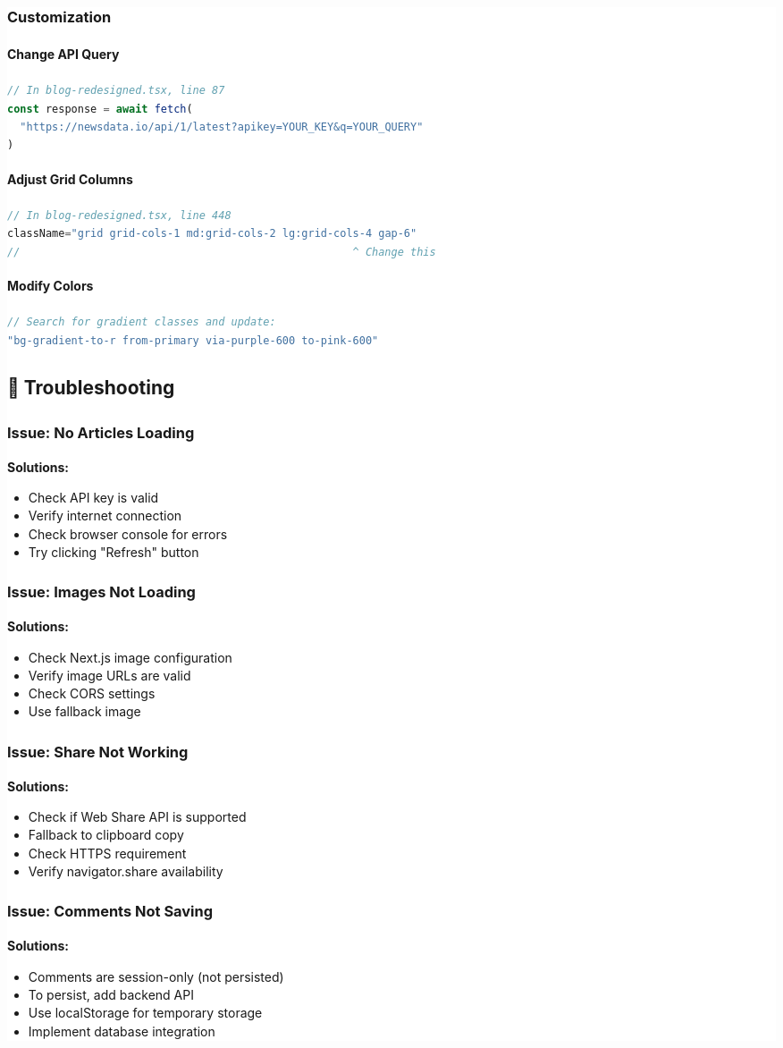 ### Customization

#### Change API Query
```typescript
// In blog-redesigned.tsx, line 87
const response = await fetch(
  "https://newsdata.io/api/1/latest?apikey=YOUR_KEY&q=YOUR_QUERY"
)
```

#### Adjust Grid Columns
```typescript
// In blog-redesigned.tsx, line 448
className="grid grid-cols-1 md:grid-cols-2 lg:grid-cols-4 gap-6"
//                                                    ^ Change this
```

#### Modify Colors
```typescript
// Search for gradient classes and update:
"bg-gradient-to-r from-primary via-purple-600 to-pink-600"
```

## 🐛 Troubleshooting

### Issue: No Articles Loading
**Solutions:**
- Check API key is valid
- Verify internet connection
- Check browser console for errors
- Try clicking "Refresh" button

### Issue: Images Not Loading
**Solutions:**
- Check Next.js image configuration
- Verify image URLs are valid
- Check CORS settings
- Use fallback image

### Issue: Share Not Working
**Solutions:**
- Check if Web Share API is supported
- Fallback to clipboard copy
- Check HTTPS requirement
- Verify navigator.share availability

### Issue: Comments Not Saving
**Solutions:**
- Comments are session-only (not persisted)
- To persist, add backend API
- Use localStorage for temporary storage
- Implement database integration
